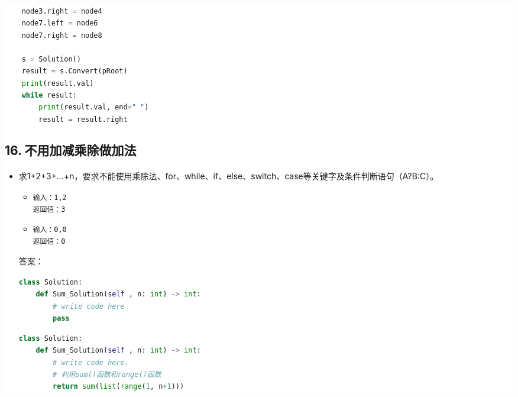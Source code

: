   ```python
      node3.right = node4
      node7.left = node6
      node7.right = node8
  
      s = Solution()
      result = s.Convert(pRoot)
      print(result.val)
      while result:
          print(result.val, end=" ")
          result = result.right
  ```

## 16. 不用加减乘除做加法

- 求1+2+3+...+n，要求不能使用乘除法、for、while、if、else、switch、case等关键字及条件判断语句（A?B:C）。
  
  - ```text
    输入：1,2
    返回值：3
    ```
  
  - ```text
    输入：0,0
    返回值：0
    ```
  
  答案：
  
  ```python
  class Solution:
      def Sum_Solution(self , n: int) -> int:
          # write code here
          pass
  ```
  
  ```python
  class Solution:
      def Sum_Solution(self , n: int) -> int:
          # write code here、
          # 利用sum()函数和range()函数
          return sum(list(range(1, n+1)))
  ```





